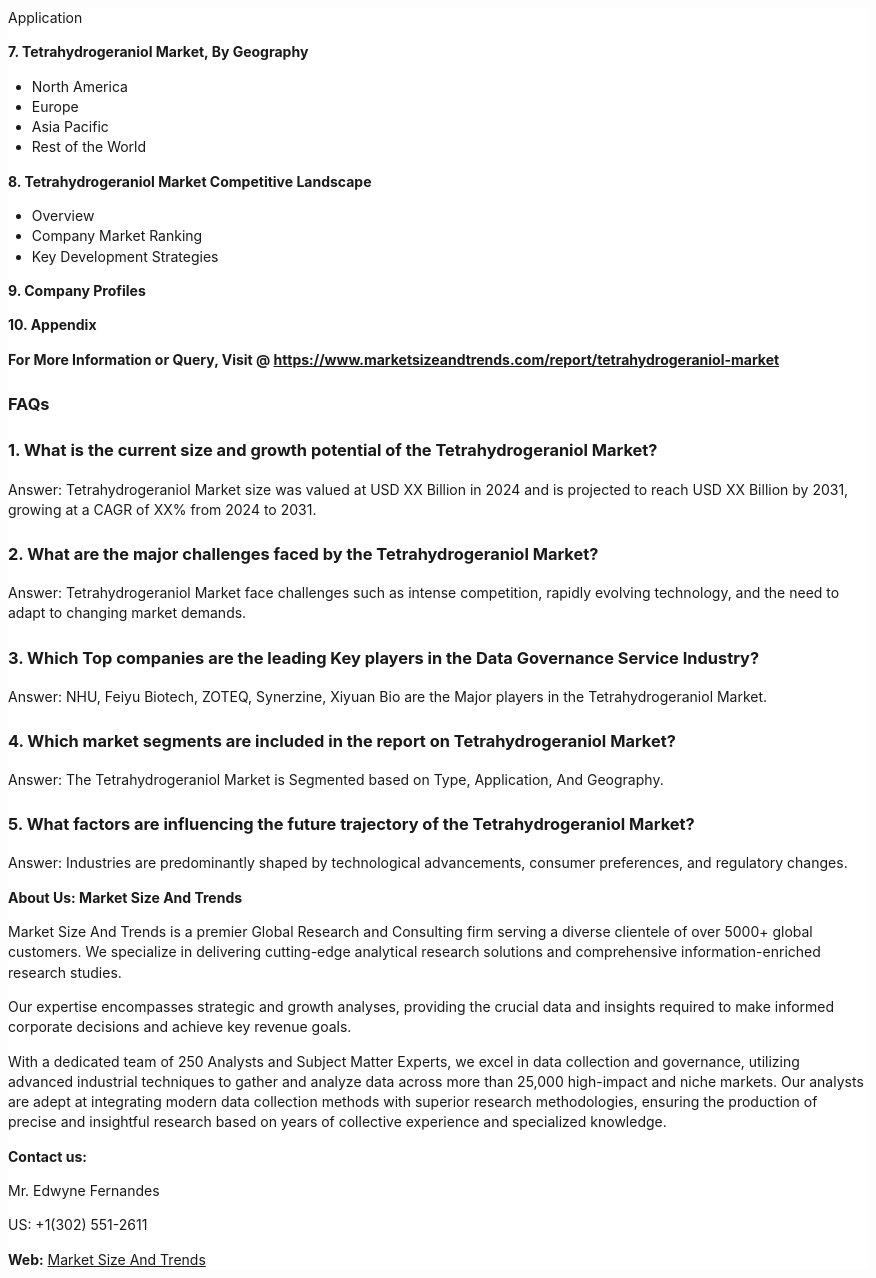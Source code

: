 Application</span></strong></p></div><div class="" data-test-id=""><p><strong><span class="">7. Tetrahydrogeraniol Market, By Geography</span></strong></p></div><div class="" data-test-id=""><ul><li><span class="">North America</span></li><li><span class="">Europe</span></li><li><span class="">Asia Pacific</span></li><li><span class="">Rest of the World</span></li></ul></div><div class="" data-test-id=""><p><strong><span class="">8. Tetrahydrogeraniol Market Competitive Landscape</span></strong></p></div><div class="" data-test-id=""><ul><li><span class="">Overview</span></li><li><span class="">Company Market Ranking</span></li><li><span class="">Key Development Strategies</span></li></ul></div><div class="" data-test-id=""><p><strong><span class="">9. Company Profiles</span></strong></p></div><div class="" data-test-id=""><p><strong><span class="">10. Appendix</span></strong></p></div><div class="" data-test-id=""><p><strong><span class="">For More Information or Query, Visit @ <a href="https://www.marketsizeandtrends.com/report/tetrahydrogeraniol-market" target="_blank">https://www.marketsizeandtrends.com/report/tetrahydrogeraniol-market</a></span></strong></p></div><div class="" data-test-id=""><div class="article-main__content" data-test-id="publishing-text-block"><h3><strong><span class="">FAQs</span></strong></h3></div><div class="article-main__content" data-test-id="publishing-text-block"><h3><span class="">1. What is the current size and growth potential of the Tetrahydrogeraniol Market?</span></h3></div><div class="article-main__content" data-test-id="publishing-text-block"><p><span class="font-[700]">Answer</span><span class="">: Tetrahydrogeraniol Market size was valued at USD XX Billion in 2024 and is projected to reach USD XX Billion by 2031, growing at a CAGR of XX% from 2024 to 2031.</span></p></div><div class="article-main__content" data-test-id="publishing-text-block"><h3><span class="">2. What are the major challenges faced by the Tetrahydrogeraniol Market?</span></h3></div><div class="article-main__content" data-test-id="publishing-text-block"><p><span class="font-[700]">Answer</span><span class="">: Tetrahydrogeraniol Market face challenges such as intense competition, rapidly evolving technology, and the need to adapt to changing market demands.</span></p></div><div class="article-main__content" data-test-id="publishing-text-block"><h3><span class="">3. Which Top companies are the leading Key players in the Data Governance Service Industry?</span></h3></div><div class="article-main__content" data-test-id="publishing-text-block"><p><span class="font-[700]">Answer</span><span class="">: NHU, Feiyu Biotech, ZOTEQ, Synerzine, Xiyuan Bio are the Major players in the Tetrahydrogeraniol Market.</span></p></div><div class="article-main__content" data-test-id="publishing-text-block"><h3><span class="">4. Which market segments are included in the report on Tetrahydrogeraniol Market?</span></h3></div><div class="article-main__content" data-test-id="publishing-text-block"><p><span class="font-[700]">Answer</span><span class="">: The Tetrahydrogeraniol Market is Segmented based on Type, Application, And Geography.</span></p></div><div class="article-main__content" data-test-id="publishing-text-block"><h3><span class="">5. What factors are influencing the future trajectory of the Tetrahydrogeraniol Market?</span></h3></div><div class="article-main__content" data-test-id="publishing-text-block"><p><span class="font-[700]">Answer:</span><span class="">&nbsp;Industries are predominantly shaped by technological advancements, consumer preferences, and regulatory changes.</span></p></div><p><strong><span class="">About Us: Market Size And Trends</span></strong></p></div><div class="" data-test-id=""><p><span class="">Market Size And Trends is a premier Global Research and Consulting firm serving a diverse clientele of over 5000+ global customers. We specialize in delivering cutting-edge analytical research solutions and comprehensive information-enriched research studies.</span></p></div><div class="" data-test-id=""><p><span class="">Our expertise encompasses strategic and growth analyses, providing the crucial data and insights required to make informed corporate decisions and achieve key revenue goals.</span></p></div><div class="" data-test-id=""><p><span class="">With a dedicated team of 250 Analysts and Subject Matter Experts, we excel in data collection and governance, utilizing advanced industrial techniques to gather and analyze data across more than 25,000 high-impact and niche markets. Our analysts are adept at integrating modern data collection methods with superior research methodologies, ensuring the production of precise and insightful research based on years of collective experience and specialized knowledge.</span></p></div><div class="" data-test-id=""><p><strong><span class="">Contact us:</span></strong></p></div><div class="" data-test-id=""><p><span class="">Mr. Edwyne Fernandes</span></p></div><div class="" data-test-id=""><p><span class="">US: +1(302) 551-2611<br /></span></p><p><span class=""><strong>Web:</strong> <a href="https://www.marketsizeandtrends.com/" target="_blank">Market Size And Trends</a></span></p></div>
